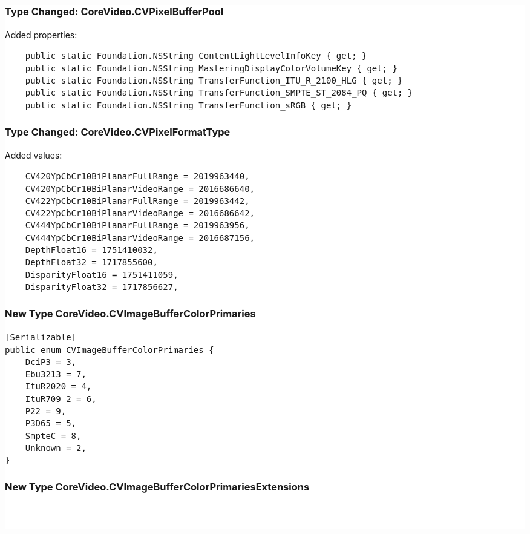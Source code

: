 </div> 
 <div>
<h3>Type Changed: CoreVideo.CVPixelBufferPool</h3>
<div>
<p>Added properties:</p>
<pre>
	<span class='added added-property ' data-is-non-breaking="">public static Foundation.NSString ContentLightLevelInfoKey { get; }</span>
	<span class='added added-property ' data-is-non-breaking="">public static Foundation.NSString MasteringDisplayColorVolumeKey { get; }</span>
	<span class='added added-property ' data-is-non-breaking="">public static Foundation.NSString TransferFunction_ITU_R_2100_HLG { get; }</span>
	<span class='added added-property ' data-is-non-breaking="">public static Foundation.NSString TransferFunction_SMPTE_ST_2084_PQ { get; }</span>
	<span class='added added-property ' data-is-non-breaking="">public static Foundation.NSString TransferFunction_sRGB { get; }</span>
</pre>
</div>

</div> 
 <div>
<h3>Type Changed: CoreVideo.CVPixelFormatType</h3>
<div>
<p>Added values:</p>
<pre class='added' data-is-non-breaking="">
	<span class='added added-field ' data-is-non-breaking="">CV420YpCbCr10BiPlanarFullRange = 2019963440,</span>
	<span class='added added-field ' data-is-non-breaking="">CV420YpCbCr10BiPlanarVideoRange = 2016686640,</span>
	<span class='added added-field ' data-is-non-breaking="">CV422YpCbCr10BiPlanarFullRange = 2019963442,</span>
	<span class='added added-field ' data-is-non-breaking="">CV422YpCbCr10BiPlanarVideoRange = 2016686642,</span>
	<span class='added added-field ' data-is-non-breaking="">CV444YpCbCr10BiPlanarFullRange = 2019963956,</span>
	<span class='added added-field ' data-is-non-breaking="">CV444YpCbCr10BiPlanarVideoRange = 2016687156,</span>
	<span class='added added-field ' data-is-non-breaking="">DepthFloat16 = 1751410032,</span>
	<span class='added added-field ' data-is-non-breaking="">DepthFloat32 = 1717855600,</span>
	<span class='added added-field ' data-is-non-breaking="">DisparityFloat16 = 1751411059,</span>
	<span class='added added-field ' data-is-non-breaking="">DisparityFloat32 = 1717856627,</span>
</pre>
</div>

</div> 
<div> 
<h3>New Type CoreVideo.CVImageBufferColorPrimaries</h3>
<pre class='added' data-is-non-breaking="">
[Serializable]
public enum CVImageBufferColorPrimaries {
	<span class='added added-field ' data-is-non-breaking="">DciP3 = 3,</span>
	<span class='added added-field ' data-is-non-breaking="">Ebu3213 = 7,</span>
	<span class='added added-field ' data-is-non-breaking="">ItuR2020 = 4,</span>
	<span class='added added-field ' data-is-non-breaking="">ItuR709_2 = 6,</span>
	<span class='added added-field ' data-is-non-breaking="">P22 = 9,</span>
	<span class='added added-field ' data-is-non-breaking="">P3D65 = 5,</span>
	<span class='added added-field ' data-is-non-breaking="">SmpteC = 8,</span>
	<span class='added added-field ' data-is-non-breaking="">Unknown = 2,</span>
}
</pre>
</div> 
<div> 
<h3>New Type CoreVideo.CVImageBufferColorPrimariesExtensions</h3>
<pre class='added' data-is-non-breaking="">